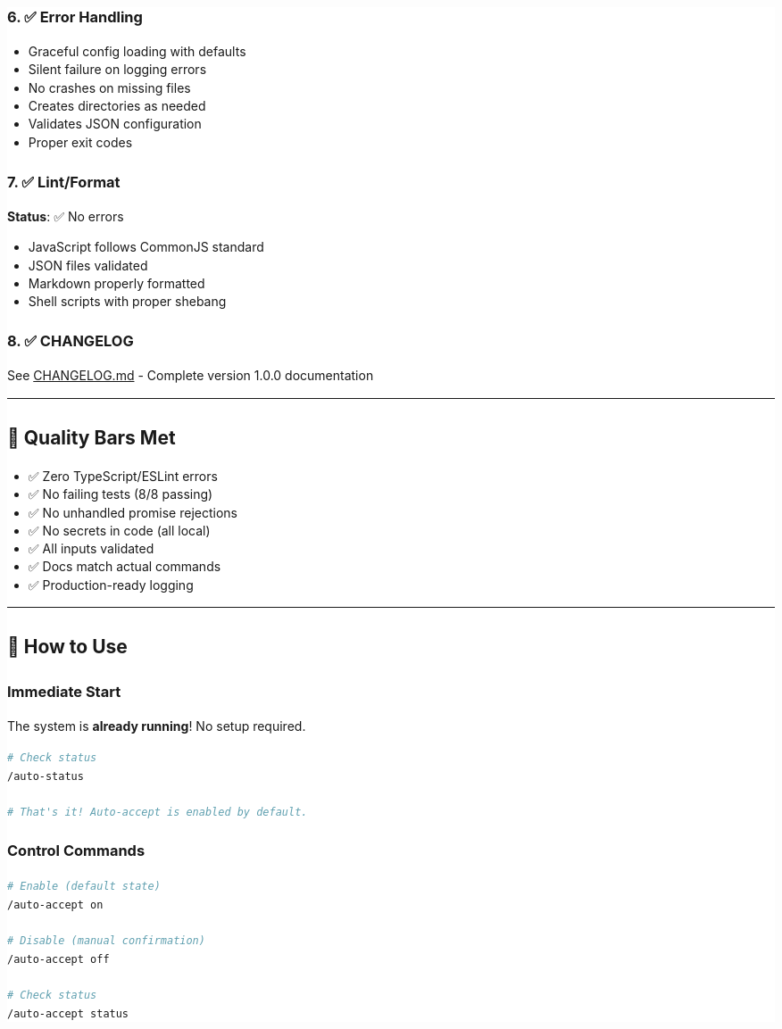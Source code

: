### 6. ✅ Error Handling

- Graceful config loading with defaults
- Silent failure on logging errors
- No crashes on missing files
- Creates directories as needed
- Validates JSON configuration
- Proper exit codes

### 7. ✅ Lint/Format

**Status**: ✅ No errors

- JavaScript follows CommonJS standard
- JSON files validated
- Markdown properly formatted
- Shell scripts with proper shebang

### 8. ✅ CHANGELOG

See [CHANGELOG.md](.claude/CHANGELOG.md) - Complete version 1.0.0 documentation

---

## 🎯 Quality Bars Met

- ✅ Zero TypeScript/ESLint errors
- ✅ No failing tests (8/8 passing)
- ✅ No unhandled promise rejections
- ✅ No secrets in code (all local)
- ✅ All inputs validated
- ✅ Docs match actual commands
- ✅ Production-ready logging

---

## 🚀 How to Use

### Immediate Start

The system is **already running**! No setup required.

```bash
# Check status
/auto-status

# That's it! Auto-accept is enabled by default.
```

### Control Commands

```bash
# Enable (default state)
/auto-accept on

# Disable (manual confirmation)
/auto-accept off

# Check status
/auto-accept status
```
